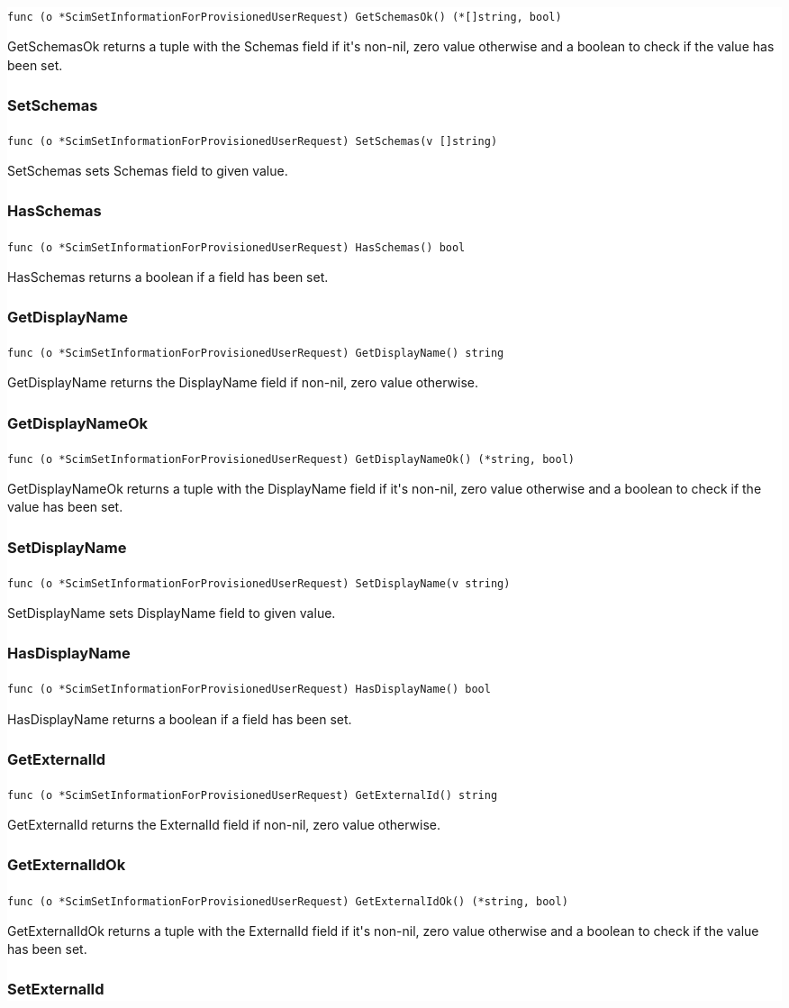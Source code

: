 `func (o *ScimSetInformationForProvisionedUserRequest) GetSchemasOk() (*[]string, bool)`

GetSchemasOk returns a tuple with the Schemas field if it's non-nil, zero value otherwise
and a boolean to check if the value has been set.

### SetSchemas

`func (o *ScimSetInformationForProvisionedUserRequest) SetSchemas(v []string)`

SetSchemas sets Schemas field to given value.

### HasSchemas

`func (o *ScimSetInformationForProvisionedUserRequest) HasSchemas() bool`

HasSchemas returns a boolean if a field has been set.

### GetDisplayName

`func (o *ScimSetInformationForProvisionedUserRequest) GetDisplayName() string`

GetDisplayName returns the DisplayName field if non-nil, zero value otherwise.

### GetDisplayNameOk

`func (o *ScimSetInformationForProvisionedUserRequest) GetDisplayNameOk() (*string, bool)`

GetDisplayNameOk returns a tuple with the DisplayName field if it's non-nil, zero value otherwise
and a boolean to check if the value has been set.

### SetDisplayName

`func (o *ScimSetInformationForProvisionedUserRequest) SetDisplayName(v string)`

SetDisplayName sets DisplayName field to given value.

### HasDisplayName

`func (o *ScimSetInformationForProvisionedUserRequest) HasDisplayName() bool`

HasDisplayName returns a boolean if a field has been set.

### GetExternalId

`func (o *ScimSetInformationForProvisionedUserRequest) GetExternalId() string`

GetExternalId returns the ExternalId field if non-nil, zero value otherwise.

### GetExternalIdOk

`func (o *ScimSetInformationForProvisionedUserRequest) GetExternalIdOk() (*string, bool)`

GetExternalIdOk returns a tuple with the ExternalId field if it's non-nil, zero value otherwise
and a boolean to check if the value has been set.

### SetExternalId
